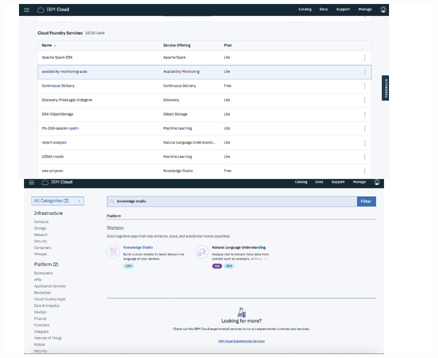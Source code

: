 <img src="images/wks/Dashboard.png" width="800" height="350" align="center">
<img src="images/wks/Creating knowledge studio service-1.png" width="800" height="350" align="center">